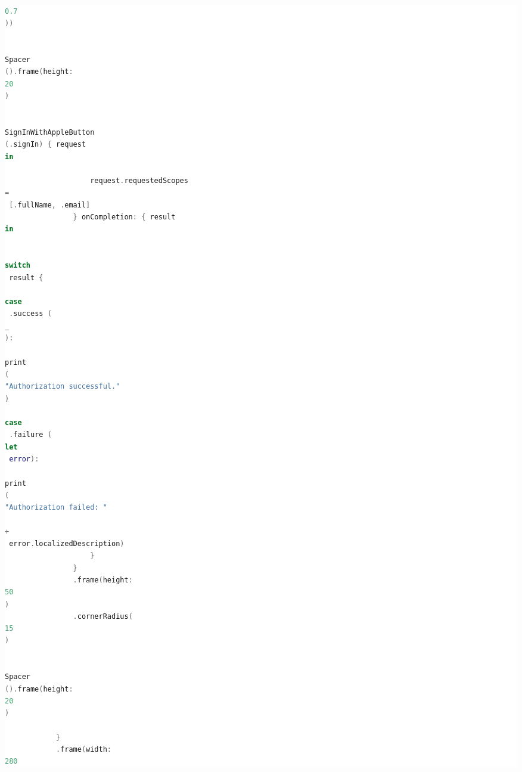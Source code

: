 ```swift
0.7
))
                
                
Spacer
().frame(height: 
20
)

                
SignInWithAppleButton
(.signIn) { request 
in

                    request.requestedScopes 
=
 [.fullName, .email]
                } onCompletion: { result 
in

                    
switch
 result {
                    
case
 .success (
_
):
                        
print
(
"Authorization successful."
)
                    
case
 .failure (
let
 error):
                        
print
(
"Authorization failed: "
 
+
 error.localizedDescription)
                    }
                }
                .frame(height: 
50
)
                .cornerRadius(
15
)

                
Spacer
().frame(height: 
20
)

            }
            .frame(width: 
280
```